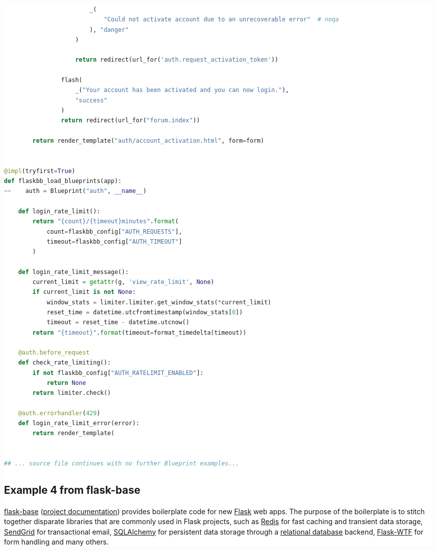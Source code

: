 ```python
                        _(
                            "Could not activate account due to an unrecoverable error"  # noqa
                        ), "danger"
                    )

                    return redirect(url_for('auth.request_activation_token'))

                flash(
                    _("Your account has been activated and you can now login."),
                    "success"
                )
                return redirect(url_for("forum.index"))

        return render_template("auth/account_activation.html", form=form)


@impl(tryfirst=True)
def flaskbb_load_blueprints(app):
~~    auth = Blueprint("auth", __name__)

    def login_rate_limit():
        return "{count}/{timeout}minutes".format(
            count=flaskbb_config["AUTH_REQUESTS"],
            timeout=flaskbb_config["AUTH_TIMEOUT"]
        )

    def login_rate_limit_message():
        current_limit = getattr(g, 'view_rate_limit', None)
        if current_limit is not None:
            window_stats = limiter.limiter.get_window_stats(*current_limit)
            reset_time = datetime.utcfromtimestamp(window_stats[0])
            timeout = reset_time - datetime.utcnow()
        return "{timeout}".format(timeout=format_timedelta(timeout))

    @auth.before_request
    def check_rate_limiting():
        if not flaskbb_config["AUTH_RATELIMIT_ENABLED"]:
            return None
        return limiter.check()

    @auth.errorhandler(429)
    def login_rate_limit_error(error):
        return render_template(


## ... source file continues with no further Blueprint examples...

```


## Example 4 from flask-base
[flask-base](https://github.com/hack4impact/flask-base)
([project documentation](http://hack4impact.github.io/flask-base/))
provides boilerplate code for new [Flask](/flask.html) web apps.
The purpose of the boilerplate is to stitch together disparate
libraries that are commonly used in Flask projects, such as
[Redis](/redis.html) for fast caching and transient data storage,
[SendGrid](https://www.twilio.com/sendgrid) for transactional email,
[SQLAlchemy](/sqlalchemy.html) for persistent data storage through a
[relational database](/databases.html) backend,
[Flask-WTF](https://flask-wtf.readthedocs.io/) for form
handling and many others.
